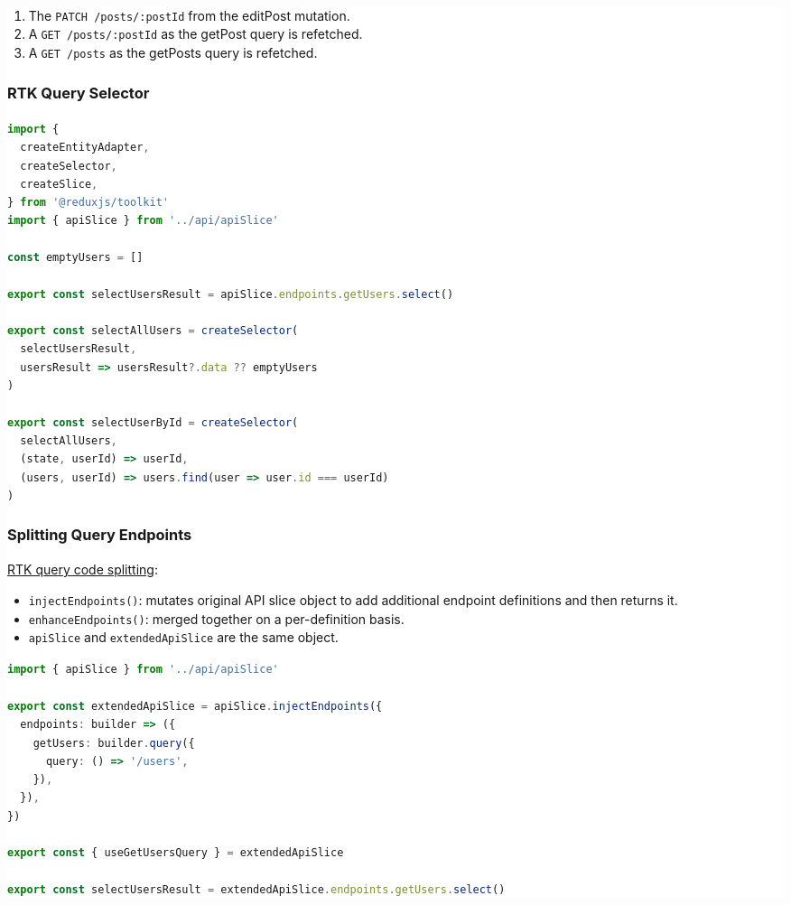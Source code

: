 1. The `PATCH /posts/:postId` from the editPost mutation.
2. A `GET /posts/:postId` as the getPost query is refetched.
3. A `GET /posts` as the getPosts query is refetched.

### RTK Query Selector

```ts
import {
  createEntityAdapter,
  createSelector,
  createSlice,
} from '@reduxjs/toolkit'
import { apiSlice } from '../api/apiSlice'

const emptyUsers = []

export const selectUsersResult = apiSlice.endpoints.getUsers.select()

export const selectAllUsers = createSelector(
  selectUsersResult,
  usersResult => usersResult?.data ?? emptyUsers
)

export const selectUserById = createSelector(
  selectAllUsers,
  (state, userId) => userId,
  (users, userId) => users.find(user => user.id === userId)
)
```

### Splitting Query Endpoints

[RTK query code splitting](https://redux-toolkit.js.org/rtk-query/usage/code-splitting):

- `injectEndpoints()`:
  mutates original API slice object
  to add additional endpoint definitions
  and then returns it.
- `enhanceEndpoints()`:
  merged together on a per-definition basis.
- `apiSlice` and `extendedApiSlice` are the same object.

```ts
import { apiSlice } from '../api/apiSlice'

export const extendedApiSlice = apiSlice.injectEndpoints({
  endpoints: builder => ({
    getUsers: builder.query({
      query: () => '/users',
    }),
  }),
})

export const { useGetUsersQuery } = extendedApiSlice

export const selectUsersResult = extendedApiSlice.endpoints.getUsers.select()
```
